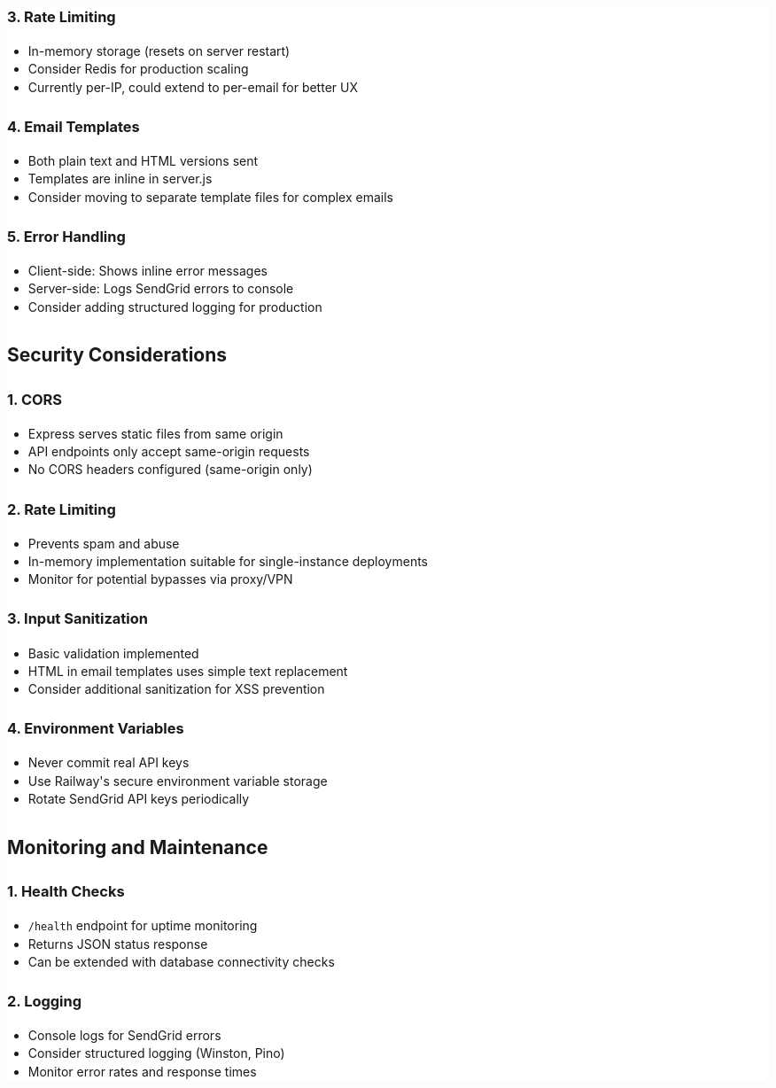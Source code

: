 ### 3. Rate Limiting
- In-memory storage (resets on server restart)
- Consider Redis for production scaling
- Currently per-IP, could extend to per-email for better UX

### 4. Email Templates
- Both plain text and HTML versions sent
- Templates are inline in server.js
- Consider moving to separate template files for complex emails

### 5. Error Handling
- Client-side: Shows inline error messages
- Server-side: Logs SendGrid errors to console
- Consider adding structured logging for production

## Security Considerations

### 1. CORS
- Express serves static files from same origin
- API endpoints only accept same-origin requests
- No CORS headers configured (same-origin only)

### 2. Rate Limiting
- Prevents spam and abuse
- In-memory implementation suitable for single-instance deployments
- Monitor for potential bypasses via proxy/VPN

### 3. Input Sanitization
- Basic validation implemented
- HTML in email templates uses simple text replacement
- Consider additional sanitization for XSS prevention

### 4. Environment Variables
- Never commit real API keys
- Use Railway's secure environment variable storage
- Rotate SendGrid API keys periodically

## Monitoring and Maintenance

### 1. Health Checks
- `/health` endpoint for uptime monitoring
- Returns JSON status response
- Can be extended with database connectivity checks

### 2. Logging
- Console logs for SendGrid errors
- Consider structured logging (Winston, Pino)
- Monitor error rates and response times
